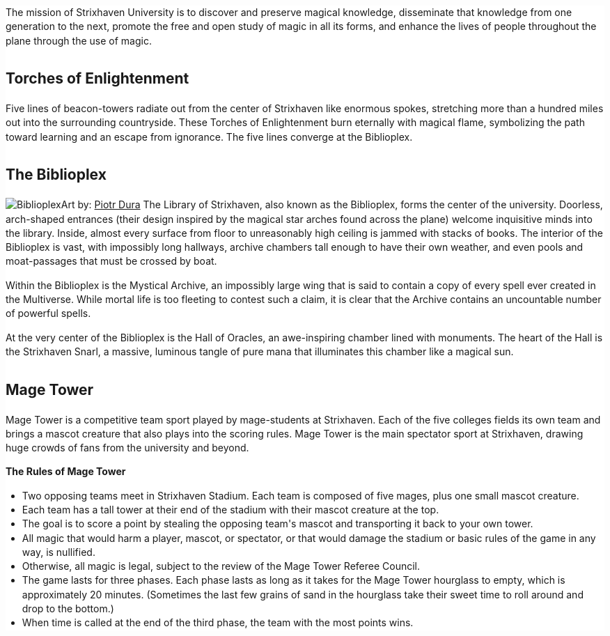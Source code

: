 
The mission of Strixhaven University is to discover and preserve magical knowledge, disseminate that knowledge from one generation to the next, promote the free and open study of magic in all its forms, and enhance the lives of people throughout the plane through the use of magic.


Torches of Enlightenment
------------------------


Five lines of beacon-towers radiate out from the center of Strixhaven like enormous spokes, stretching more than a hundred miles out into the surrounding countryside. These Torches of Enlightenment burn eternally with magical flame, symbolizing the path toward learning and an escape from ignorance. The five lines converge at the Biblioplex.


The Biblioplex
--------------



![Biblioplex](https://media.wizards.com/2021/images/daily/4rt_Hse37DseDs.jpg)Art by: [Piotr Dura](https://gatherer.wizards.com/Pages/Search/Default.aspx?action=advanced&output=spoiler&method=visual&artist=+%5B%22Piotr%20Dura%22%5D)
The Library of Strixhaven, also known as the Biblioplex, forms the center of the university. Doorless, arch-shaped entrances (their design inspired by the magical star arches found across the plane) welcome inquisitive minds into the library. Inside, almost every surface from floor to unreasonably high ceiling is jammed with stacks of books. The interior of the Biblioplex is vast, with impossibly long hallways, archive chambers tall enough to have their own weather, and even pools and moat-passages that must be crossed by boat.


Within the Biblioplex is the Mystical Archive, an impossibly large wing that is said to contain a copy of every spell ever created in the Multiverse. While mortal life is too fleeting to contest such a claim, it is clear that the Archive contains an uncountable number of powerful spells.


At the very center of the Biblioplex is the Hall of Oracles, an awe-inspiring chamber lined with monuments. The heart of the Hall is the Strixhaven Snarl, a massive, luminous tangle of pure mana that illuminates this chamber like a magical sun.


Mage Tower
----------


Mage Tower is a competitive team sport played by mage-students at Strixhaven. Each of the five colleges fields its own team and brings a mascot creature that also plays into the scoring rules. Mage Tower is the main spectator sport at Strixhaven, drawing huge crowds of fans from the university and beyond.


**The Rules of Mage Tower**


* Two opposing teams meet in Strixhaven Stadium. Each team is composed of five mages, plus one small mascot creature.
* Each team has a tall tower at their end of the stadium with their mascot creature at the top.
* The goal is to score a point by stealing the opposing team's mascot and transporting it back to your own tower.
* All magic that would harm a player, mascot, or spectator, or that would damage the stadium or basic rules of the game in any way, is nullified.
* Otherwise, all magic is legal, subject to the review of the Mage Tower Referee Council.
* The game lasts for three phases. Each phase lasts as long as it takes for the Mage Tower hourglass to empty, which is approximately 20 minutes. (Sometimes the last few grains of sand in the hourglass take their sweet time to roll around and drop to the bottom.)
* When time is called at the end of the third phase, the team with the most points wins.
